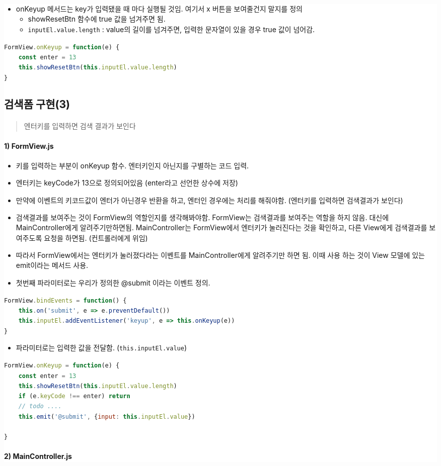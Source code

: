 

- onKeyup 메서드는 key가 입력됐을 때 마다 실행될 것임. 여기서 x 버튼을 보여줄건지 말지를 정의
  - showResetBtn 함수에 true 값을 넘겨주면 됨.
  - `inputEl.value.length` : value의 길이를 넘겨주면, 입력한 문자열이 있을 경우 true 값이 넘어감.

```javascript
FormView.onKeyup = function(e) {
    const enter = 13
    this.showResetBtn(this.inputEl.value.length)
} 
```





## 검색폼 구현(3)

> 엔터키를 입력하면 검색 결과가 보인다

#### 1) FormView.js

- 키를 입력하는 부분이 onKeyup 함수. 엔터키인지 아닌지를 구별하는 코드 입력. 

- 엔터키는 keyCode가 13으로 정의되어있음 (enter라고 선언한 상수에 저장)
- 만약에 이벤트의 키코드값이 엔터가 아닌경우 반환을 하고, 엔터인 경우에는 처리를 해줘야함. (엔터키를 입력하면 검색결과가 보인다)

- 검색결과를 보여주는 것이 FormView의 역할인지를 생각해봐야함. FormView는 검색결과를 보여주는 역할을 하지 않음. 대신에 MainController에게 알려주기만하면됨. MainController는 FormView에서 엔터키가 눌러진다는 것을 확인하고, 다른 View에게 검색결과를 보여주도록 요청을 하면됨. (컨트롤러에게 위임)
- 따라서 FormView에서는 엔터키가 눌러졌다라는 이벤트를 MainController에게 알려주기만 하면 됨. 이때 사용 하는 것이 View 모델에 있는 emit이라는 메서드 사용.  

- 첫번째 파라미터로는 우리가 정의한 @submit 이라는 이벤트 정의.

```javascript
FormView.bindEvents = function() {
    this.on('submit', e => e.preventDefault())
    this.inputEl.addEventListener('keyup', e => this.onKeyup(e))
}
```



- 파라미터로는 입력한 값을 전달함. (`this.inputEl.value`)

```javascript
FormView.onKeyup = function(e) {
    const enter = 13
    this.showResetBtn(this.inputEl.value.length)
    if (e.keyCode !== enter) return
    // todo ....
    this.emit('@submit', {input: this.inputEl.value})

} 
```



#### 2) MainController.js
